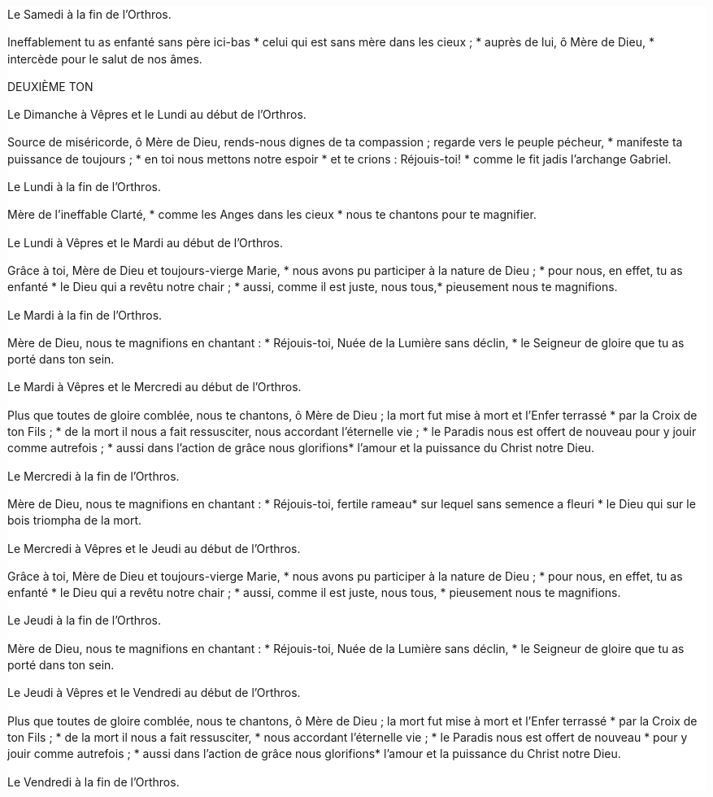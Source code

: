 Le Samedi à la fin de l’Orthros.

Ineffablement tu as enfanté sans père ici-bas \* celui qui est sans mère dans les cieux ; \* auprès de lui, ô Mère de Dieu, \* intercède pour le salut de nos âmes.

DEUXIÈME TON

Le Dimanche à Vêpres et le Lundi au début de l’Orthros.

Source de miséricorde, ô Mère de Dieu, rends-nous dignes de ta compassion ; regarde vers le peuple pécheur, \* manifeste ta puissance de toujours ; \* en toi nous mettons notre espoir \* et te crions : Réjouis-toi! \* comme le fit jadis l’archange Gabriel.

Le Lundi à la fin de l’Orthros.

Mère de l’ineffable Clarté, \* comme les Anges dans les cieux \* nous te chantons pour te magnifier.

Le Lundi à Vêpres et le Mardi au début de l’Orthros.

Grâce à toi, Mère de Dieu et toujours-vierge Marie, \* nous avons pu participer à la nature de Dieu ; \* pour nous, en effet, tu as enfanté \* le Dieu qui a revêtu notre chair ; \* aussi, comme il est juste, nous tous,\* pieusement nous te magnifions.

Le Mardi à la fin de l’Orthros.

Mère de Dieu, nous te magnifions en chantant : \* Réjouis-toi, Nuée de la Lumière sans déclin, \* le Seigneur de gloire que tu as porté dans ton sein.

Le Mardi à Vêpres et le Mercredi au début de l’Orthros.

Plus que toutes de gloire comblée, nous te chantons, ô Mère de Dieu ; la mort fut mise à mort et l’Enfer terrassé \* par la Croix de ton Fils ; \* de la mort il nous a fait ressusciter, nous accordant l’éternelle vie ; \* le Paradis nous est offert de nouveau pour y jouir comme autrefois ; \* aussi dans l’action de grâce nous glorifions\* l’amour et la puissance du Christ notre Dieu.

Le Mercredi à la fin de l’Orthros.

Mère de Dieu, nous te magnifions en chantant : \* Réjouis-toi, fertile rameau\* sur lequel sans semence a fleuri \* le Dieu qui sur le bois triompha de la mort.

Le Mercredi à Vêpres et le Jeudi au début de l’Orthros.

Grâce à toi, Mère de Dieu et toujours-vierge Marie, \* nous avons pu participer à la nature de Dieu ; \* pour nous, en effet, tu as enfanté \* le Dieu qui a revêtu notre chair ; \* aussi, comme il est juste, nous tous, \* pieusement nous te magnifions.

Le Jeudi à la fin de l’Orthros.

Mère de Dieu, nous te magnifions en chantant : \* Réjouis-toi, Nuée de la Lumière sans déclin, \* le Seigneur de gloire que tu as porté dans ton sein.

Le Jeudi à Vêpres et le Vendredi au début de l’Orthros.

Plus que toutes de gloire comblée, nous te chantons, ô Mère de Dieu ; la mort fut mise à mort et l’Enfer terrassé \* par la Croix de ton Fils ; \* de la mort il nous a fait ressusciter, \* nous accordant l’éternelle vie ; \* le Paradis nous est offert de nouveau \* pour y jouir comme autrefois ; \* aussi dans l’action de grâce nous glorifions\* l’amour et la puissance du Christ notre Dieu.

Le Vendredi à la fin de l’Orthros.
